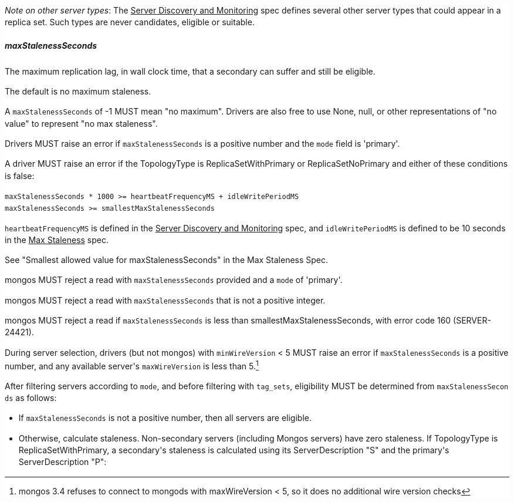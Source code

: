 *Note on other server types*: The
[Server Discovery and Monitoring](https://github.com/mongodb/specifications/tree/master/source/server-discovery-and-monitoring)
spec defines several other server types that could appear in a replica set. Such types are never candidates, eligible or
suitable.

##### maxStalenessSeconds

The maximum replication lag, in wall clock time, that a secondary can suffer and still be eligible.

The default is no maximum staleness.

A `maxStalenessSeconds` of -1 MUST mean "no maximum". Drivers are also free to use None, null, or other representations
of "no value" to represent "no max staleness".

Drivers MUST raise an error if `maxStalenessSeconds` is a positive number and the `mode` field is 'primary'.

A driver MUST raise an error if the TopologyType is ReplicaSetWithPrimary or ReplicaSetNoPrimary and either of these
conditions is false:

```
maxStalenessSeconds * 1000 >= heartbeatFrequencyMS + idleWritePeriodMS
maxStalenessSeconds >= smallestMaxStalenessSeconds
```

`heartbeatFrequencyMS` is defined in the
[Server Discovery and Monitoring](https://github.com/mongodb/specifications/tree/master/source/server-discovery-and-monitoring)
spec, and `idleWritePeriodMS` is defined to be 10 seconds in the
[Max Staleness](https://github.com/mongodb/specifications/tree/master/source/max-staleness) spec.

See "Smallest allowed value for maxStalenessSeconds" in the Max Staleness Spec.

mongos MUST reject a read with `maxStalenessSeconds` provided and a `mode` of 'primary'.

mongos MUST reject a read with `maxStalenessSeconds` that is not a positive integer.

mongos MUST reject a read if `maxStalenessSeconds` is less than smallestMaxStalenessSeconds, with error code 160
(SERVER-24421).

During server selection, drivers (but not mongos) with `minWireVersion` \< 5 MUST raise an error if
`maxStalenessSeconds` is a positive number, and any available server's `maxWireVersion` is less than 5.[^1]

After filtering servers according to `mode`, and before filtering with `tag_sets`, eligibility MUST be determined from
`maxStalenessSeconds` as follows:

- If `maxStalenessSeconds` is not a positive number, then all servers are eligible.

- Otherwise, calculate staleness. Non-secondary servers (including Mongos servers) have zero staleness. If TopologyType
  is ReplicaSetWithPrimary, a secondary's staleness is calculated using its ServerDescription "S" and the primary's
  ServerDescription "P":


[^1]: mongos 3.4 refuses to connect to mongods with maxWireVersion \< 5, so it does no additional wire version checks